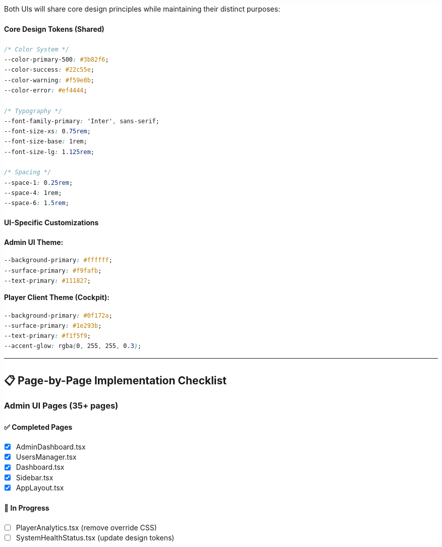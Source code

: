 Both UIs will share core design principles while maintaining their distinct purposes:

#### **Core Design Tokens (Shared)**
```css
/* Color System */
--color-primary-500: #3b82f6;
--color-success: #22c55e;
--color-warning: #f59e0b;
--color-error: #ef4444;

/* Typography */
--font-family-primary: 'Inter', sans-serif;
--font-size-xs: 0.75rem;
--font-size-base: 1rem;
--font-size-lg: 1.125rem;

/* Spacing */
--space-1: 0.25rem;
--space-4: 1rem;
--space-6: 1.5rem;
```

#### **UI-Specific Customizations**

**Admin UI Theme:**
```css
--background-primary: #ffffff;
--surface-primary: #f9fafb;
--text-primary: #111827;
```

**Player Client Theme (Cockpit):**
```css
--background-primary: #0f172a;
--surface-primary: #1e293b;
--text-primary: #f1f5f9;
--accent-glow: rgba(0, 255, 255, 0.3);
```

---

## 📋 Page-by-Page Implementation Checklist

### **Admin UI Pages (35+ pages)**

#### **✅ Completed Pages**
- [x] AdminDashboard.tsx
- [x] UsersManager.tsx
- [x] Dashboard.tsx
- [x] Sidebar.tsx
- [x] AppLayout.tsx

#### **🔄 In Progress**
- [ ] PlayerAnalytics.tsx (remove override CSS)
- [ ] SystemHealthStatus.tsx (update design tokens)
